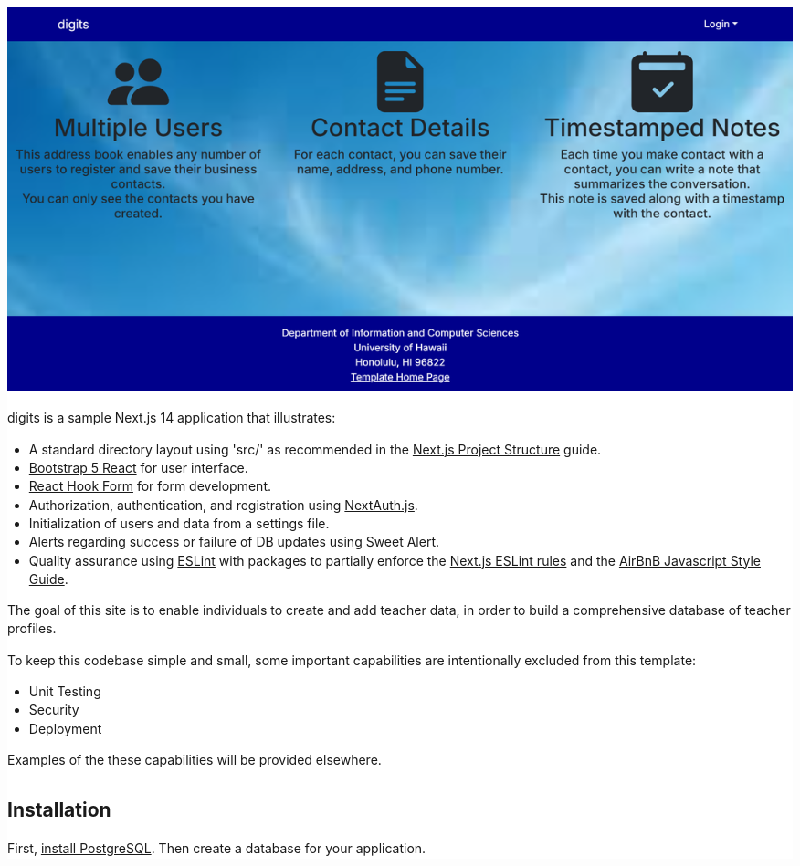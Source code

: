 <img src="doc/landing-page.png">

digits is a sample Next.js 14 application that illustrates:

- A standard directory layout using 'src/' as recommended in the [Next.js Project Structure](https://nextjs.org/docs/getting-started/project-structure) guide.
- [Bootstrap 5 React](https://react-bootstrap.github.io/) for user interface.
- [React Hook Form](https://www.react-hook-form.com/) for form development.
- Authorization, authentication, and registration using [NextAuth.js](https://next-auth.js.org/).
- Initialization of users and data from a settings file.
- Alerts regarding success or failure of DB updates using [Sweet Alert](https://sweetalert.js.org/).
- Quality assurance using [ESLint](http://eslint.org) with packages to partially enforce the [Next.js ESLint rules](https://nextjs.org/docs/app/building-your-application/configuring/eslint) and the [AirBnB Javascript Style Guide](https://github.com/airbnb/javascript).

The goal of this site is to enable individuals to create and add teacher data, in order to build a comprehensive database of teacher profiles.

To keep this codebase simple and small, some important capabilities are intentionally excluded from this template:

- Unit Testing
- Security
- Deployment

Examples of the these capabilities will be provided elsewhere.

## Installation

First, [install PostgreSQL](https://www.postgresql.org/download/). Then create a database for your application.
